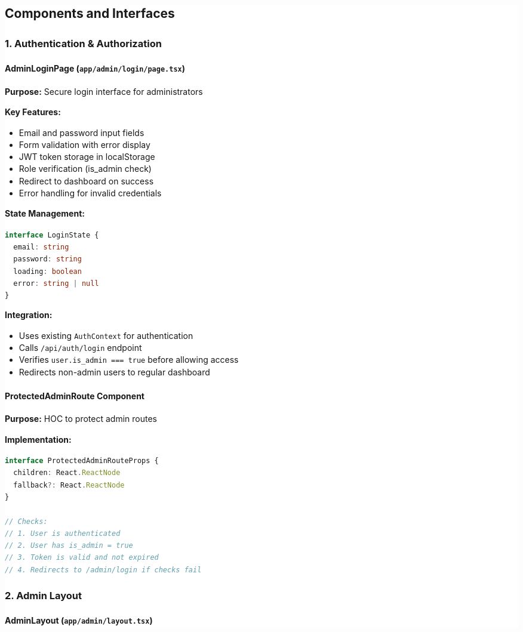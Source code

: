 ## Components and Interfaces

### 1. Authentication & Authorization

#### AdminLoginPage (`app/admin/login/page.tsx`)

**Purpose:** Secure login interface for administrators

**Key Features:**
- Email and password input fields
- Form validation with error display
- JWT token storage in localStorage
- Role verification (is_admin check)
- Redirect to dashboard on success
- Error handling for invalid credentials

**State Management:**
```typescript
interface LoginState {
  email: string
  password: string
  loading: boolean
  error: string | null
}
```

**Integration:**
- Uses existing `AuthContext` for authentication
- Calls `/api/auth/login` endpoint
- Verifies `user.is_admin === true` before allowing access
- Redirects non-admin users to regular dashboard

#### ProtectedAdminRoute Component

**Purpose:** HOC to protect admin routes

**Implementation:**
```typescript
interface ProtectedAdminRouteProps {
  children: React.ReactNode
  fallback?: React.ReactNode
}

// Checks:
// 1. User is authenticated
// 2. User has is_admin = true
// 3. Token is valid and not expired
// 4. Redirects to /admin/login if checks fail
```

### 2. Admin Layout

#### AdminLayout (`app/admin/layout.tsx`)
